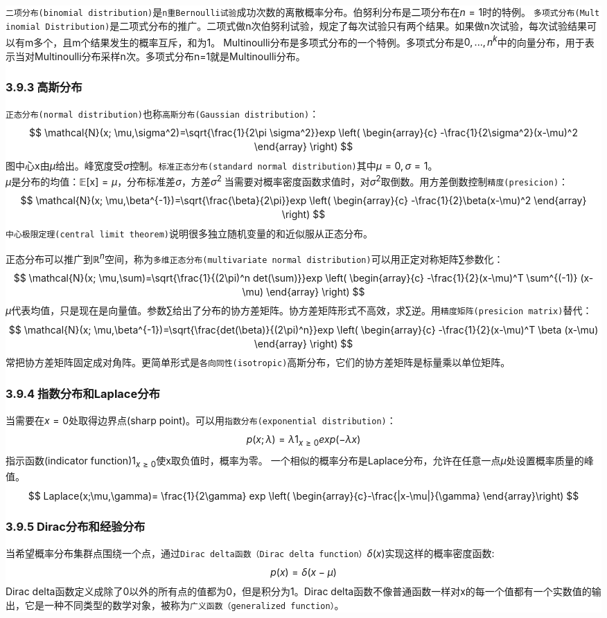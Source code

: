 `二项分布(binomial distribution)`是`n重Bernoulli试验`成功次数的离散概率分布。伯努利分布是二项分布在$n=1$时的特例。
`多项式分布(Multinomial Distribution)`是二项式分布的推广。二项式做n次伯努利试验，规定了每次试验只有两个结果。如果做n次试验，每次试验结果可以有m多个，且m个结果发生的概率互斥，和为1。
Multinoulli分布是多项式分布的一个特例。多项式分布是${0, ... , n}^k$中的向量分布，用于表示当对Multinoulli分布采样n次。多项式分布n=1就是Multinoulli分布。

### 3.9.3 高斯分布
`正态分布(normal distribution)`也称`高斯分布(Gaussian distribution)`：
$$
\mathcal{N}(x; \mu,\sigma^2)=\sqrt{\frac{1}{2\pi \sigma^2}}exp \left( \begin{array}{c} -\frac{1}{2\sigma^2}(x-\mu)^2 \end{array} \right)
$$
图中心x由$\mu$给出。峰宽度受$\sigma$控制。`标准正态分布(standard normal distribution)`其中$\mu=0, \sigma=1$。  
$\mu$是分布的均值：$\mathbb{E}[\mathrm{x}]=\mu$，分布标准差$\sigma$，方差$\sigma^2$
当需要对概率密度函数求值时，对$\sigma^2$取倒数。用方差倒数控制`精度(presicion)`：
$$
\mathcal{N}(x; \mu,\beta^{-1})=\sqrt{\frac{\beta}{2\pi}}exp \left( \begin{array}{c} -\frac{1}{2}\beta(x-\mu)^2 \end{array} \right)
$$
`中心极限定理(central limit theorem)`说明很多独立随机变量的和近似服从正态分布。  

正态分布可以推广到$\mathbb{R}^n$空间，称为`多维正态分布(multivariate normal distribution)`可以用正定对称矩阵$\sum$参数化：
$$
\mathcal{N}(x; \mu,\sum)=\sqrt{\frac{1}{(2\pi)^n det(\sum)}}exp \left( \begin{array}{c} -\frac{1}{2}(x-\mu)^T \sum^{(-1)} (x-\mu) \end{array} \right)
$$
$\mu$代表均值，只是现在是向量值。参数$\sum$给出了分布的协方差矩阵。协方差矩阵形式不高效，求$\sum$逆。用`精度矩阵(presicion matrix)`替代：
$$
\mathcal{N}(x; \mu,\beta^{-1})=\sqrt{\frac{det(\beta)}{(2\pi)^n}}exp \left( \begin{array}{c} -\frac{1}{2}(x-\mu)^T \beta (x-\mu) \end{array} \right)
$$
常把协方差矩阵固定成对角阵。更简单形式是`各向同性(isotropic)`高斯分布，它们的协方差矩阵是标量乘以单位矩阵。
### 3.9.4 指数分布和Laplace分布
当需要在$x=0$处取得边界点(sharp point)。可以用`指数分布(exponential distribution)`：
$$
p(x;\lambda)=\lambda \mathcal{1}_{x\ge 0}exp(-\lambda x)
$$
指示函数(indicator function)$\mathcal{1}_{x\ge 0}$使x取负值时，概率为零。
一个相似的概率分布是Laplace分布，允许在任意一点$\mu$处设置概率质量的峰值。
$$
Laplace(x;\mu,\gamma)= \frac{1}{2\gamma} exp \left( \begin{array}{c}-\frac{|x-\mu|}{\gamma} \end{array}\right)
$$
### 3.9.5 Dirac分布和经验分布
当希望概率分布集群点围绕一个点，通过`Dirac delta函数（Dirac delta function）`$\delta (x)$实现这样的概率密度函数:
$$
p(x)=\delta(x-\mu)
$$
Dirac delta函数定义成除了0以外的所有点的值都为0，但是积分为1。Dirac delta函数不像普通函数一样对x的每一个值都有一个实数值的输出，它是一种不同类型的数学对象，被称为`广义函数（generalized function）`。
